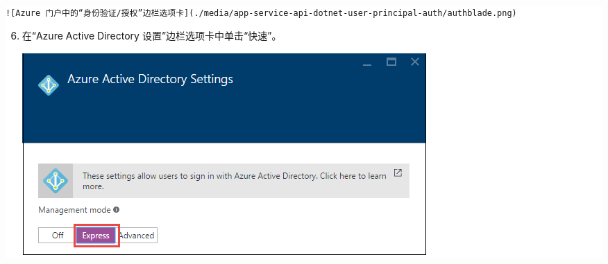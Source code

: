 	![Azure 门户中的“身份验证/授权”边栏选项卡](./media/app-service-api-dotnet-user-principal-auth/authblade.png)

6. 在“Azure Active Directory 设置”边栏选项卡中单击“快速”。

	![Azure 门户中的“身份验证/授权快速”选项](./media/app-service-api-dotnet-user-principal-auth/aadsettings.png)
